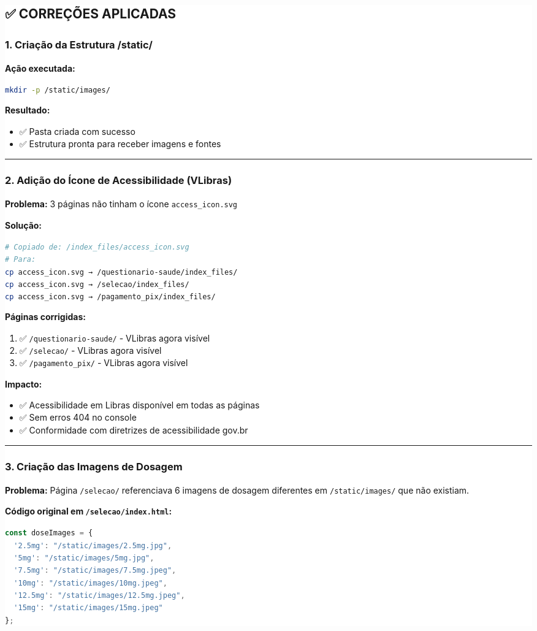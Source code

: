 
## ✅ CORREÇÕES APLICADAS

### 1. Criação da Estrutura /static/

**Ação executada:**
```bash
mkdir -p /static/images/
```

**Resultado:**
- ✅ Pasta criada com sucesso
- ✅ Estrutura pronta para receber imagens e fontes

---

### 2. Adição do Ícone de Acessibilidade (VLibras)

**Problema:** 3 páginas não tinham o ícone `access_icon.svg`

**Solução:**
```bash
# Copiado de: /index_files/access_icon.svg
# Para:
cp access_icon.svg → /questionario-saude/index_files/
cp access_icon.svg → /selecao/index_files/
cp access_icon.svg → /pagamento_pix/index_files/
```

**Páginas corrigidas:**
1. ✅ `/questionario-saude/` - VLibras agora visível
2. ✅ `/selecao/` - VLibras agora visível
3. ✅ `/pagamento_pix/` - VLibras agora visível

**Impacto:**
- ✅ Acessibilidade em Libras disponível em todas as páginas
- ✅ Sem erros 404 no console
- ✅ Conformidade com diretrizes de acessibilidade gov.br

---

### 3. Criação das Imagens de Dosagem

**Problema:** Página `/selecao/` referenciava 6 imagens de dosagem diferentes em `/static/images/` que não existiam.

**Código original em `/selecao/index.html`:**
```javascript
const doseImages = {
  '2.5mg': "/static/images/2.5mg.jpg",
  '5mg': "/static/images/5mg.jpg",
  '7.5mg': "/static/images/7.5mg.jpeg",
  '10mg': "/static/images/10mg.jpeg",
  '12.5mg': "/static/images/12.5mg.jpeg",
  '15mg': "/static/images/15mg.jpeg"
};
```
